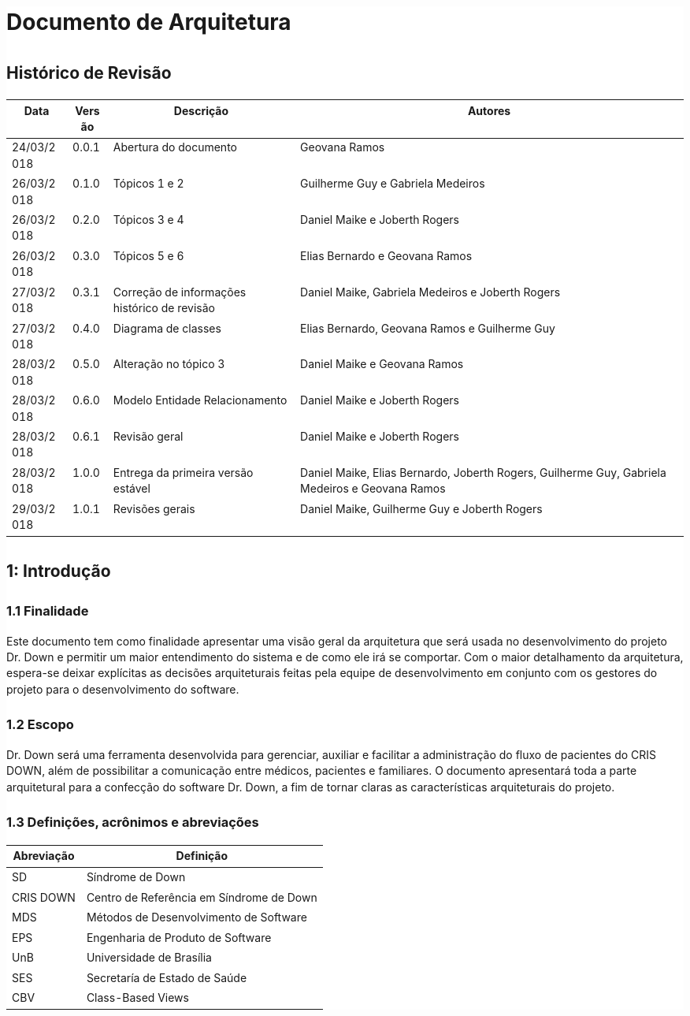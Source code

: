# Documento de Arquitetura

## Histórico de Revisão

| Data | Versão | Descrição | Autores |
|  ---  |  ---  |  ---  |  ---  |
| 24/03/2018 | 0.0.1 | Abertura do documento | Geovana Ramos |
| 26/03/2018 | 0.1.0 | Tópicos 1 e 2 | Guilherme Guy e Gabriela Medeiros |
| 26/03/2018 | 0.2.0 | Tópicos 3 e 4 | Daniel Maike e Joberth Rogers |
| 26/03/2018 | 0.3.0 | Tópicos 5 e 6 | Elias Bernardo e Geovana Ramos |
| 27/03/2018 | 0.3.1 | Correção de informações histórico de revisão | Daniel Maike, Gabriela Medeiros e Joberth Rogers |
| 27/03/2018 | 0.4.0 | Diagrama de classes | Elias Bernardo, Geovana Ramos e Guilherme Guy |
| 28/03/2018 | 0.5.0 | Alteração no tópico 3 | Daniel Maike e Geovana Ramos |
| 28/03/2018 | 0.6.0 | Modelo Entidade Relacionamento | Daniel Maike e Joberth Rogers |
| 28/03/2018 | 0.6.1 | Revisão geral | Daniel Maike e Joberth Rogers |
| 28/03/2018 | 1.0.0 | Entrega da primeira versão estável | Daniel Maike, Elias Bernardo, Joberth Rogers, Guilherme Guy, Gabriela Medeiros e Geovana Ramos |
| 29/03/2018 | 1.0.1 | Revisões gerais | Daniel Maike, Guilherme Guy e Joberth Rogers |

## 1: Introdução

### 1.1	Finalidade

Este documento tem como finalidade apresentar uma visão geral da arquitetura que será usada no desenvolvimento do projeto Dr. Down e permitir um maior entendimento do sistema e de como ele irá se comportar. Com o maior detalhamento da arquitetura, espera-se deixar explícitas as decisões arquiteturais feitas pela equipe de desenvolvimento em conjunto com os gestores do projeto para o desenvolvimento do software.

### 1.2	Escopo

Dr. Down será uma ferramenta desenvolvida para gerenciar, auxiliar e facilitar a administração do fluxo de pacientes do CRIS DOWN, além de possibilitar a comunicação entre médicos, pacientes e familiares. O documento apresentará toda a parte arquitetural para a confecção do software Dr. Down, a fim de tornar claras as características arquiteturais do projeto.

### 1.3	Definições, acrônimos e abreviações

| Abreviação | Definição |
| --------         | ------         |
| SD | Síndrome de Down |
| CRIS DOWN |Centro de Referência em Síndrome de Down |
| MDS | Métodos de Desenvolvimento de Software |
| EPS| Engenharia de Produto de Software |
| UnB | Universidade de Brasília |
| SES | Secretaría de Estado de Saúde |
| CBV | Class-Based Views |
